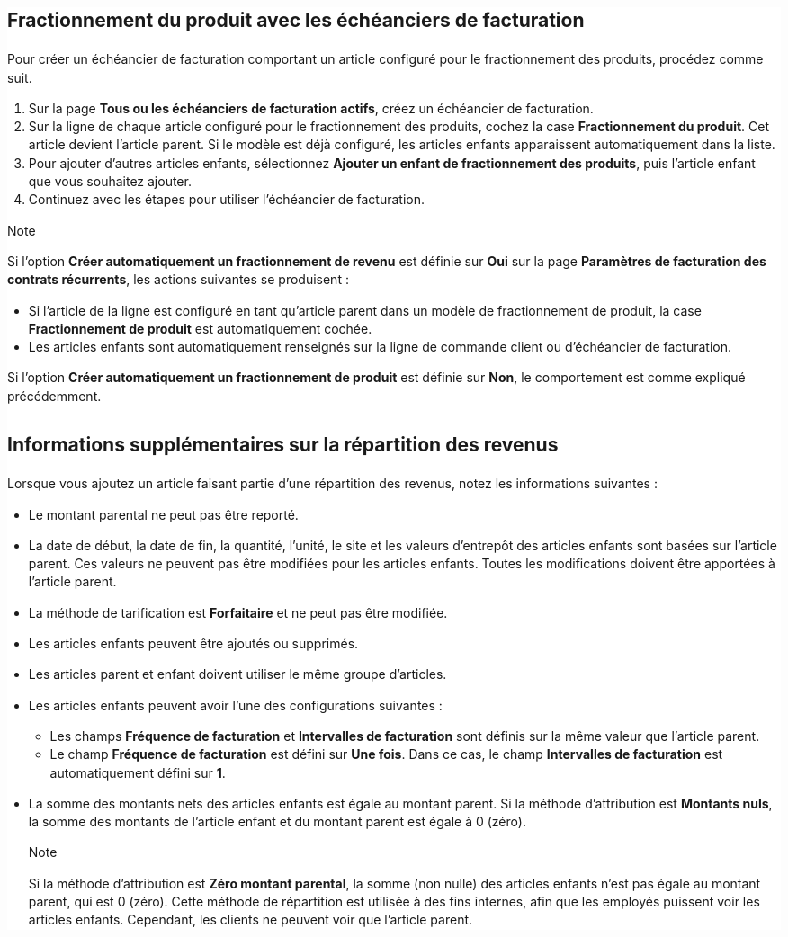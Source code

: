## <a name="revenue-split-with-billing-schedules"></a>Fractionnement du produit avec les échéanciers de facturation

Pour créer un échéancier de facturation comportant un article configuré pour le fractionnement des produits, procédez comme suit.

1. Sur la page **Tous ou les échéanciers de facturation actifs**, créez un échéancier de facturation.
2. Sur la ligne de chaque article configuré pour le fractionnement des produits, cochez la case **Fractionnement du produit**. Cet article devient l’article parent. Si le modèle est déjà configuré, les articles enfants apparaissent automatiquement dans la liste.
3. Pour ajouter d’autres articles enfants, sélectionnez **Ajouter un enfant de fractionnement des produits**, puis l’article enfant que vous souhaitez ajouter.
4. Continuez avec les étapes pour utiliser l’échéancier de facturation.

> [!NOTE]
> Si l’option **Créer automatiquement un fractionnement de revenu** est définie sur **Oui** sur la page **Paramètres de facturation des contrats récurrents**, les actions suivantes se produisent :
>
> - Si l’article de la ligne est configuré en tant qu’article parent dans un modèle de fractionnement de produit, la case **Fractionnement de produit** est automatiquement cochée.
> - Les articles enfants sont automatiquement renseignés sur la ligne de commande client ou d’échéancier de facturation.
>
> Si l’option **Créer automatiquement un fractionnement de produit** est définie sur **Non**, le comportement est comme expliqué précédemment.

## <a name="additional-revenue-split-information"></a>Informations supplémentaires sur la répartition des revenus

Lorsque vous ajoutez un article faisant partie d’une répartition des revenus, notez les informations suivantes : 

- Le montant parental ne peut pas être reporté.
- La date de début, la date de fin, la quantité, l’unité, le site et les valeurs d’entrepôt des articles enfants sont basées sur l’article parent. Ces valeurs ne peuvent pas être modifiées pour les articles enfants. Toutes les modifications doivent être apportées à l’article parent. 
- La méthode de tarification est **Forfaitaire** et ne peut pas être modifiée.
- Les articles enfants peuvent être ajoutés ou supprimés.
- Les articles parent et enfant doivent utiliser le même groupe d’articles. 
- Les articles enfants peuvent avoir l’une des configurations suivantes :

    - Les champs **Fréquence de facturation** et **Intervalles de facturation** sont définis sur la même valeur que l’article parent. 
    - Le champ **Fréquence de facturation** est défini sur **Une fois**. Dans ce cas, le champ **Intervalles de facturation** est automatiquement défini sur **1**. 

- La somme des montants nets des articles enfants est égale au montant parent. Si la méthode d’attribution est **Montants nuls**, la somme des montants de l’article enfant et du montant parent est égale à 0 (zéro). 

    > [!NOTE]
    > Si la méthode d’attribution est **Zéro montant parental**, la somme (non nulle) des articles enfants n’est pas égale au montant parent, qui est 0 (zéro). Cette méthode de répartition est utilisée à des fins internes, afin que les employés puissent voir les articles enfants. Cependant, les clients ne peuvent voir que l’article parent.
